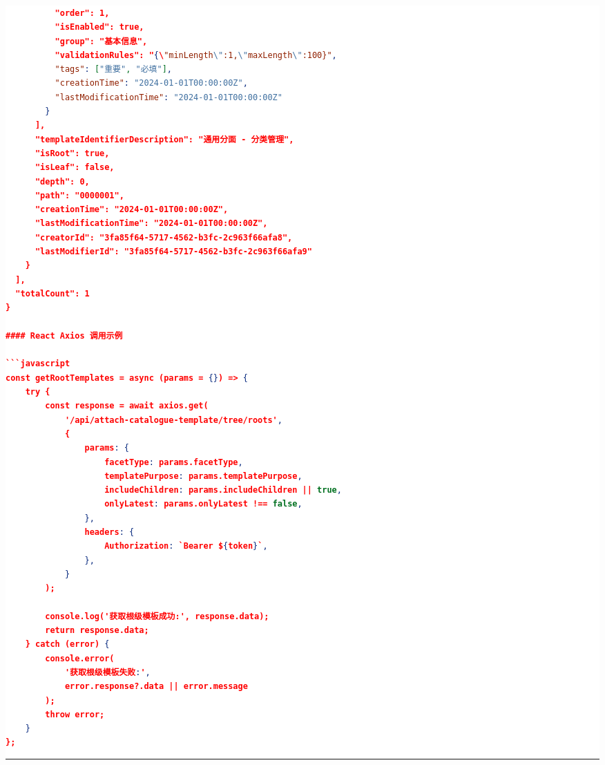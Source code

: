 ````json
          "order": 1,
          "isEnabled": true,
          "group": "基本信息",
          "validationRules": "{\"minLength\":1,\"maxLength\":100}",
          "tags": ["重要", "必填"],
          "creationTime": "2024-01-01T00:00:00Z",
          "lastModificationTime": "2024-01-01T00:00:00Z"
        }
      ],
      "templateIdentifierDescription": "通用分面 - 分类管理",
      "isRoot": true,
      "isLeaf": false,
      "depth": 0,
      "path": "0000001",
      "creationTime": "2024-01-01T00:00:00Z",
      "lastModificationTime": "2024-01-01T00:00:00Z",
      "creatorId": "3fa85f64-5717-4562-b3fc-2c963f66afa8",
      "lastModifierId": "3fa85f64-5717-4562-b3fc-2c963f66afa9"
    }
  ],
  "totalCount": 1
}

#### React Axios 调用示例

```javascript
const getRootTemplates = async (params = {}) => {
    try {
        const response = await axios.get(
            '/api/attach-catalogue-template/tree/roots',
            {
                params: {
                    facetType: params.facetType,
                    templatePurpose: params.templatePurpose,
                    includeChildren: params.includeChildren || true,
                    onlyLatest: params.onlyLatest !== false,
                },
                headers: {
                    Authorization: `Bearer ${token}`,
                },
            }
        );

        console.log('获取根级模板成功:', response.data);
        return response.data;
    } catch (error) {
        console.error(
            '获取根级模板失败:',
            error.response?.data || error.message
        );
        throw error;
    }
};
````

---
